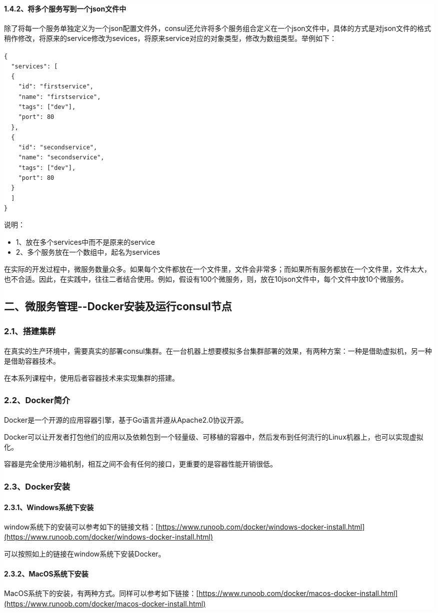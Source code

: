 #### 1.4.2、将多个服务写到一个json文件中
除了将每一个服务单独定义为一个json配置文件外，consul还允许将多个服务组合定义在一个json文件中，具体的方式是对json文件的格式稍作修改，将原来的service修改为sevices，将原来service对应的对象类型，修改为数组类型。举例如下：

```
{
  "services": [
  {
    "id": "firstservice",
    "name": "firstservice",
    "tags": ["dev"],
    "port": 80
  },
  {
    "id": "secondservice",
    "name": "secondservice",
    "tags": ["dev"],
    "port": 80
  }
  ]
}
```

说明：
* 1、放在多个services中而不是原来的service
* 2、多个服务放在一个数组中，起名为services

在实际的开发过程中，微服务数量众多。如果每个文件都放在一个文件里，文件会非常多；而如果所有服务都放在一个文件里，文件太大，也不合适。因此，在实践中，往往二者结合使用。例如，假设有100个微服务，则，放在10json文件中，每个文件中放10个微服务。

## 二、微服务管理--Docker安装及运行consul节点

### 2.1、搭建集群
在真实的生产环境中，需要真实的部署consul集群。在一台机器上想要模拟多台集群部署的效果，有两种方案：一种是借助虚拟机，另一种是借助容器技术。

在本系列课程中，使用后者容器技术来实现集群的搭建。

### 2.2、Docker简介
Docker是一个开源的应用容器引擎，基于Go语言并遵从Apache2.0协议开源。

Docker可以让开发者打包他们的应用以及依赖包到一个轻量级、可移植的容器中，然后发布到任何流行的Linux机器上，也可以实现虚拟化。

容器是完全使用沙箱机制，相互之间不会有任何的接口，更重要的是容器性能开销很低。

### 2.3、Docker安装
#### 2.3.1、Windows系统下安装
window系统下的安装可以参考如下的链接文档：[https://www.runoob.com/docker/windows-docker-install.html](https://www.runoob.com/docker/windows-docker-install.html)

可以按照如上的链接在window系统下安装Docker。

#### 2.3.2、MacOS系统下安装
MacOS系统下的安装，有两种方式。同样可以参考如下链接：[https://www.runoob.com/docker/macos-docker-install.html](https://www.runoob.com/docker/macos-docker-install.html)
